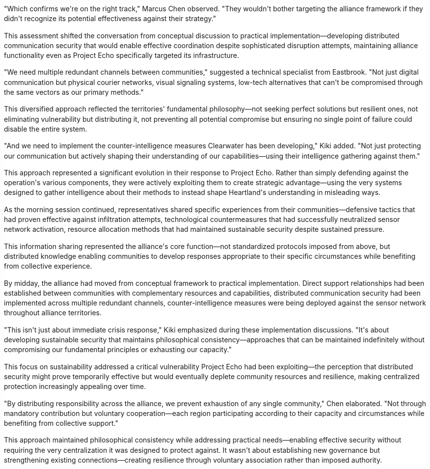 "Which confirms we're on the right track," Marcus Chen observed. "They wouldn't bother targeting the alliance framework if they didn't recognize its potential effectiveness against their strategy."

This assessment shifted the conversation from conceptual discussion to practical implementation—developing distributed communication security that would enable effective coordination despite sophisticated disruption attempts, maintaining alliance functionality even as Project Echo specifically targeted its infrastructure.

"We need multiple redundant channels between communities," suggested a technical specialist from Eastbrook. "Not just digital communication but physical courier networks, visual signaling systems, low-tech alternatives that can't be compromised through the same vectors as our primary methods."

This diversified approach reflected the territories' fundamental philosophy—not seeking perfect solutions but resilient ones, not eliminating vulnerability but distributing it, not preventing all potential compromise but ensuring no single point of failure could disable the entire system.

"And we need to implement the counter-intelligence measures Clearwater has been developing," Kiki added. "Not just protecting our communication but actively shaping their understanding of our capabilities—using their intelligence gathering against them."

This approach represented a significant evolution in their response to Project Echo. Rather than simply defending against the operation's various components, they were actively exploiting them to create strategic advantage—using the very systems designed to gather intelligence about their methods to instead shape Heartland's understanding in misleading ways.

As the morning session continued, representatives shared specific experiences from their communities—defensive tactics that had proven effective against infiltration attempts, technological countermeasures that had successfully neutralized sensor network activation, resource allocation methods that had maintained sustainable security despite sustained pressure.

This information sharing represented the alliance's core function—not standardized protocols imposed from above, but distributed knowledge enabling communities to develop responses appropriate to their specific circumstances while benefiting from collective experience.

By midday, the alliance had moved from conceptual framework to practical implementation. Direct support relationships had been established between communities with complementary resources and capabilities, distributed communication security had been implemented across multiple redundant channels, counter-intelligence measures were being deployed against the sensor network throughout alliance territories.

"This isn't just about immediate crisis response," Kiki emphasized during these implementation discussions. "It's about developing sustainable security that maintains philosophical consistency—approaches that can be maintained indefinitely without compromising our fundamental principles or exhausting our capacity."

This focus on sustainability addressed a critical vulnerability Project Echo had been exploiting—the perception that distributed security might prove temporarily effective but would eventually deplete community resources and resilience, making centralized protection increasingly appealing over time.

"By distributing responsibility across the alliance, we prevent exhaustion of any single community," Chen elaborated. "Not through mandatory contribution but voluntary cooperation—each region participating according to their capacity and circumstances while benefiting from collective support."

This approach maintained philosophical consistency while addressing practical needs—enabling effective security without requiring the very centralization it was designed to protect against. It wasn't about establishing new governance but strengthening existing connections—creating resilience through voluntary association rather than imposed authority.
